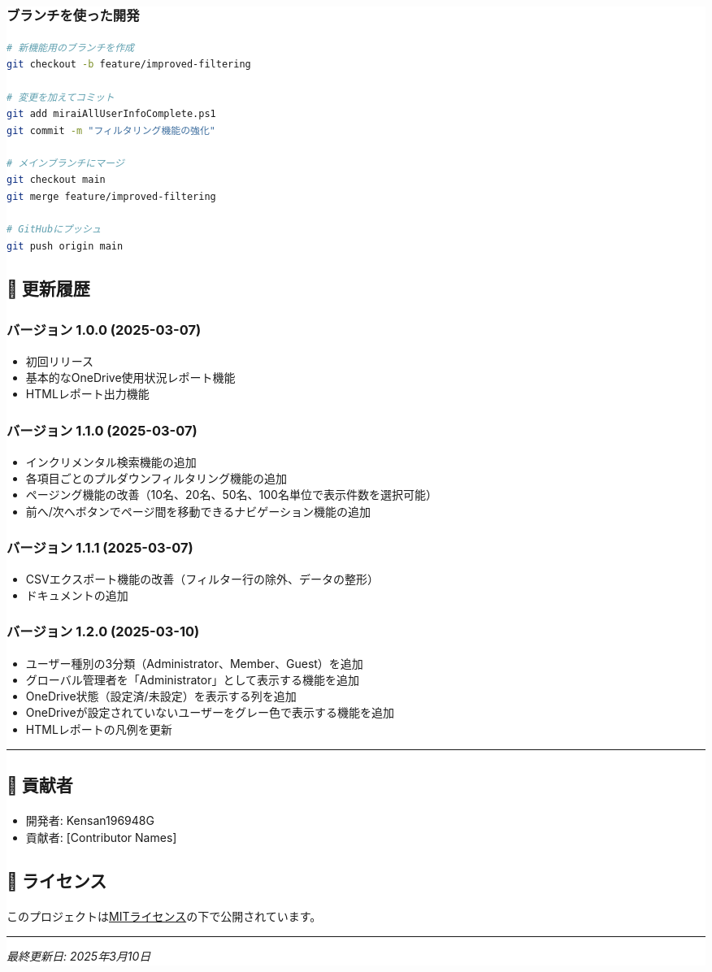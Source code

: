 ### ブランチを使った開発

```bash
# 新機能用のブランチを作成
git checkout -b feature/improved-filtering

# 変更を加えてコミット
git add miraiAllUserInfoComplete.ps1
git commit -m "フィルタリング機能の強化"

# メインブランチにマージ
git checkout main
git merge feature/improved-filtering

# GitHubにプッシュ
git push origin main
```

## 📜 更新履歴

### バージョン 1.0.0 (2025-03-07)
- 初回リリース
- 基本的なOneDrive使用状況レポート機能
- HTMLレポート出力機能

### バージョン 1.1.0 (2025-03-07)
- インクリメンタル検索機能の追加
- 各項目ごとのプルダウンフィルタリング機能の追加
- ページング機能の改善（10名、20名、50名、100名単位で表示件数を選択可能）
- 前へ/次へボタンでページ間を移動できるナビゲーション機能の追加

### バージョン 1.1.1 (2025-03-07)
- CSVエクスポート機能の改善（フィルター行の除外、データの整形）
- ドキュメントの追加

### バージョン 1.2.0 (2025-03-10)
- ユーザー種別の3分類（Administrator、Member、Guest）を追加
- グローバル管理者を「Administrator」として表示する機能を追加
- OneDrive状態（設定済/未設定）を表示する列を追加
- OneDriveが設定されていないユーザーをグレー色で表示する機能を追加
- HTMLレポートの凡例を更新

---

## 👥 貢献者

- 開発者: Kensan196948G
- 貢献者: [Contributor Names]

## 📄 ライセンス

このプロジェクトは[MITライセンス](LICENSE)の下で公開されています。

---

*最終更新日: 2025年3月10日*